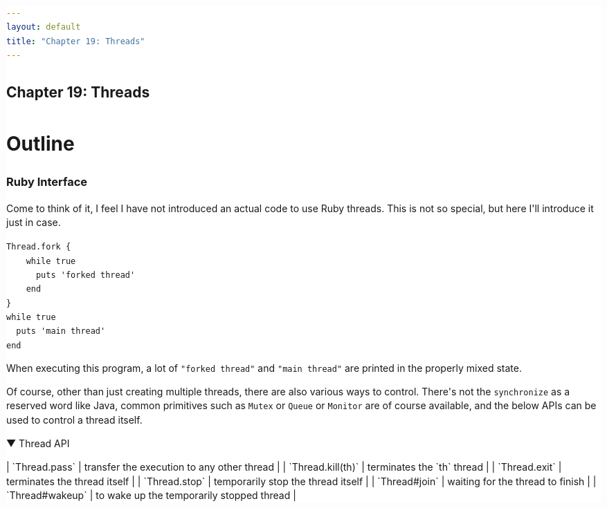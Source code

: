 ```yaml
---
layout: default
title: "Chapter 19: Threads"
---
```

Chapter 19: Threads
-------------------

Outline
=======


### Ruby Interface


Come to think of it, I feel I have not introduced an actual code to use Ruby threads.
This is not so special, but here I'll introduce it just in case.



```TODO-lang
Thread.fork {
    while true
      puts 'forked thread'
    end
}
while true
  puts 'main thread'
end
```


When executing this program,
a lot of `"forked thread"` and `"main thread"` are printed in the properly mixed
state.


Of course, other than just creating multiple threads, there are also various
ways to control. There's not the `synchronize` as a reserved word like Java,
common primitives such as `Mutex` or `Queue` or `Monitor` are of course available,
and the below APIs can be used to control a thread itself.


<p class="caption">▼ Thread API</p>
| `Thread.pass` | transfer the execution to any other thread |
| `Thread.kill(th)` | terminates the `th` thread |
| `Thread.exit` | terminates the thread itself |
| `Thread.stop` | temporarily stop the thread itself |
| `Thread#join` | waiting for the thread to finish |
| `Thread#wakeup` | to wake up the temporarily stopped thread |

